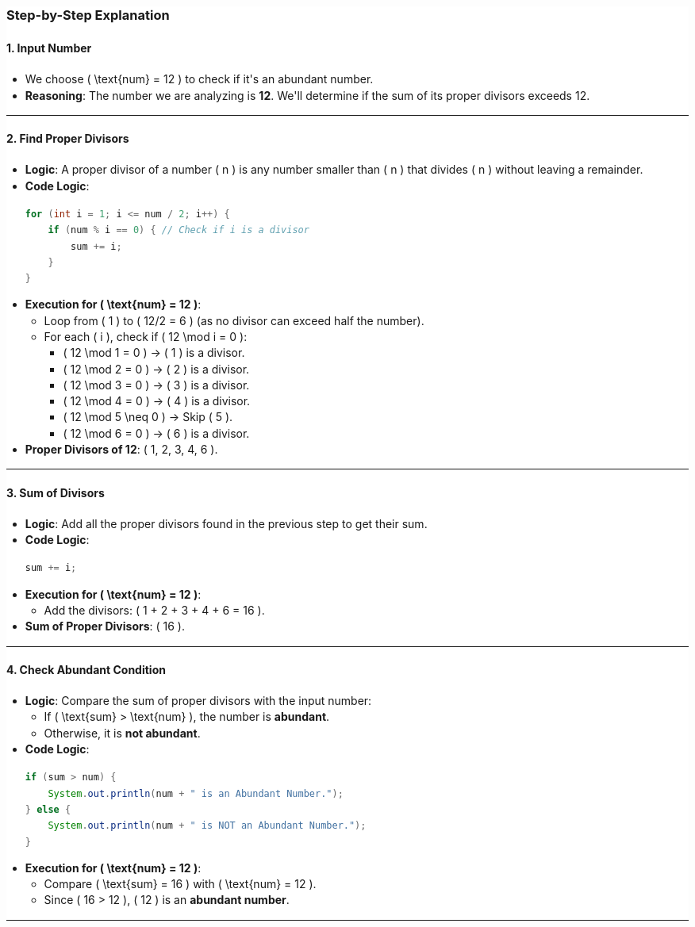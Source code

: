 ### **Step-by-Step Explanation**

#### **1. Input Number**
- We choose \( \text{num} = 12 \) to check if it's an abundant number.
- **Reasoning**: The number we are analyzing is **12**. We'll determine if the sum of its proper divisors exceeds 12.

---

#### **2. Find Proper Divisors**
- **Logic**: A proper divisor of a number \( n \) is any number smaller than \( n \) that divides \( n \) without leaving a remainder.
- **Code Logic**:
  ```java
  for (int i = 1; i <= num / 2; i++) {
      if (num % i == 0) { // Check if i is a divisor
          sum += i;
      }
  }
  ```
- **Execution for \( \text{num} = 12 \)**:
  - Loop from \( 1 \) to \( 12/2 = 6 \) (as no divisor can exceed half the number).
  - For each \( i \), check if \( 12 \mod i = 0 \):
    - \( 12 \mod 1 = 0 \) → \( 1 \) is a divisor.
    - \( 12 \mod 2 = 0 \) → \( 2 \) is a divisor.
    - \( 12 \mod 3 = 0 \) → \( 3 \) is a divisor.
    - \( 12 \mod 4 = 0 \) → \( 4 \) is a divisor.
    - \( 12 \mod 5 \neq 0 \) → Skip \( 5 \).
    - \( 12 \mod 6 = 0 \) → \( 6 \) is a divisor.
- **Proper Divisors of 12**: \( 1, 2, 3, 4, 6 \).

---

#### **3. Sum of Divisors**
- **Logic**: Add all the proper divisors found in the previous step to get their sum.
- **Code Logic**:
  ```java
  sum += i;
  ```
- **Execution for \( \text{num} = 12 \)**:
  - Add the divisors: \( 1 + 2 + 3 + 4 + 6 = 16 \).
- **Sum of Proper Divisors**: \( 16 \).

---

#### **4. Check Abundant Condition**
- **Logic**: Compare the sum of proper divisors with the input number:
  - If \( \text{sum} > \text{num} \), the number is **abundant**.
  - Otherwise, it is **not abundant**.
- **Code Logic**:
  ```java
  if (sum > num) {
      System.out.println(num + " is an Abundant Number.");
  } else {
      System.out.println(num + " is NOT an Abundant Number.");
  }
  ```
- **Execution for \( \text{num} = 12 \)**:
  - Compare \( \text{sum} = 16 \) with \( \text{num} = 12 \).
  - Since \( 16 > 12 \), \( 12 \) is an **abundant number**.

---